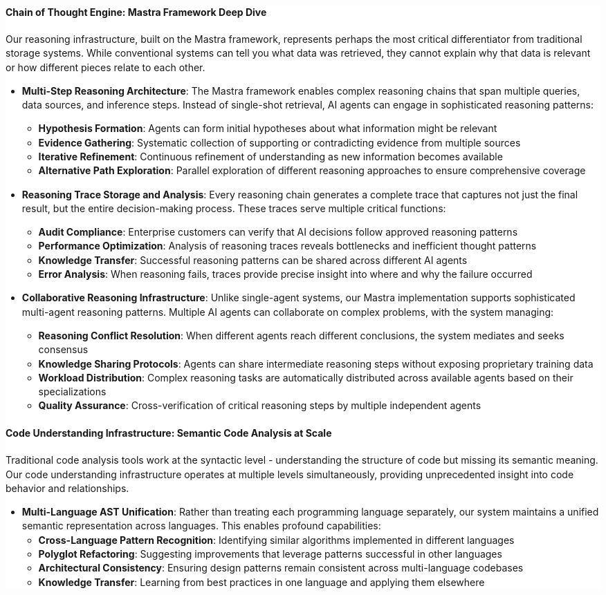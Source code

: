 #### Chain of Thought Engine: Mastra Framework Deep Dive
Our reasoning infrastructure, built on the Mastra framework, represents perhaps the most critical differentiator from traditional storage systems. While conventional systems can tell you what data was retrieved, they cannot explain why that data is relevant or how different pieces relate to each other.

- **Multi-Step Reasoning Architecture**: The Mastra framework enables complex reasoning chains that span multiple queries, data sources, and inference steps. Instead of single-shot retrieval, AI agents can engage in sophisticated reasoning patterns:
  - **Hypothesis Formation**: Agents can form initial hypotheses about what information might be relevant
  - **Evidence Gathering**: Systematic collection of supporting or contradicting evidence from multiple sources  
  - **Iterative Refinement**: Continuous refinement of understanding as new information becomes available
  - **Alternative Path Exploration**: Parallel exploration of different reasoning approaches to ensure comprehensive coverage

- **Reasoning Trace Storage and Analysis**: Every reasoning chain generates a complete trace that captures not just the final result, but the entire decision-making process. These traces serve multiple critical functions:
  - **Audit Compliance**: Enterprise customers can verify that AI decisions follow approved reasoning patterns
  - **Performance Optimization**: Analysis of reasoning traces reveals bottlenecks and inefficient thought patterns
  - **Knowledge Transfer**: Successful reasoning patterns can be shared across different AI agents
  - **Error Analysis**: When reasoning fails, traces provide precise insight into where and why the failure occurred

- **Collaborative Reasoning Infrastructure**: Unlike single-agent systems, our Mastra implementation supports sophisticated multi-agent reasoning patterns. Multiple AI agents can collaborate on complex problems, with the system managing:
  - **Reasoning Conflict Resolution**: When different agents reach different conclusions, the system mediates and seeks consensus
  - **Knowledge Sharing Protocols**: Agents can share intermediate reasoning steps without exposing proprietary training data
  - **Workload Distribution**: Complex reasoning tasks are automatically distributed across available agents based on their specializations
  - **Quality Assurance**: Cross-verification of critical reasoning steps by multiple independent agents

#### Code Understanding Infrastructure: Semantic Code Analysis at Scale
Traditional code analysis tools work at the syntactic level - understanding the structure of code but missing its semantic meaning. Our code understanding infrastructure operates at multiple levels simultaneously, providing unprecedented insight into code behavior and relationships.

- **Multi-Language AST Unification**: Rather than treating each programming language separately, our system maintains a unified semantic representation across languages. This enables profound capabilities:
  - **Cross-Language Pattern Recognition**: Identifying similar algorithms implemented in different languages
  - **Polyglot Refactoring**: Suggesting improvements that leverage patterns successful in other languages
  - **Architectural Consistency**: Ensuring design patterns remain consistent across multi-language codebases
  - **Knowledge Transfer**: Learning from best practices in one language and applying them elsewhere
